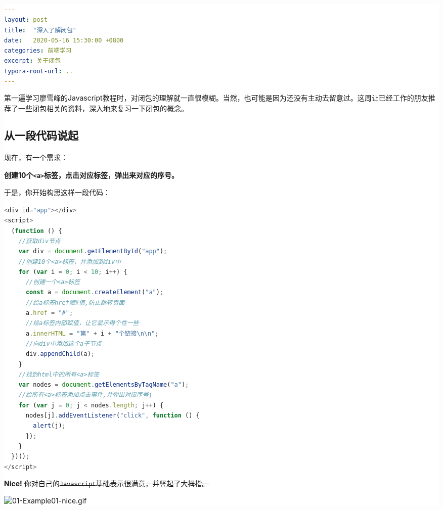 ```yaml
---
layout: post
title:  "深入了解闭包"
date:   2020-05-16 15:30:00 +0800
categories: 前端学习
excerpt: 关于闭包
typora-root-url: ..
---
```




第一遍学习廖雪峰的Javascript教程时，对闭包的理解就一直很模糊。当然，也可能是因为还没有主动去留意过。这周让已经工作的朋友推荐了一些闭包相关的资料，深入地来复习一下闭包的概念。

## 从一段代码说起

现在，有一个需求：

**创建10个`<a>`标签，点击对应标签，弹出来对应的序号。**

于是，你开始构思这样一段代码：

```javascript
<div id="app"></div>
<script>
  (function () {
    //获取div节点
    var div = document.getElementById("app");
    //创建10个<a>标签，并添加到div中
    for (var i = 0; i < 10; i++) {
      //创建一个<a>标签
      const a = document.createElement("a");
      //给a标签href赋#值,防止跳转页面
      a.href = "#";
      //给a标签内部赋值，让它显示得个性一些
      a.innerHTML = "第" + i + "个链接\n\n";
      //向div中添加这个a子节点
      div.appendChild(a);
    }
	//找到html中的所有<a>标签
    var nodes = document.getElementsByTagName("a");
    //给所有<a>标签添加点击事件,并弹出对应序号j
    for (var j = 0; j < nodes.length; j++) {
      nodes[j].addEventListener("click", function () {
       	alert(j);
      });
    }
  })();
</script>
```

**Nice!** ~~你对自己的`Javascript`基础表示很满意，并竖起了大拇指。~~

![01-Example01-nice.gif](/images/05-Clousre/01-Example01-nice.gif)
